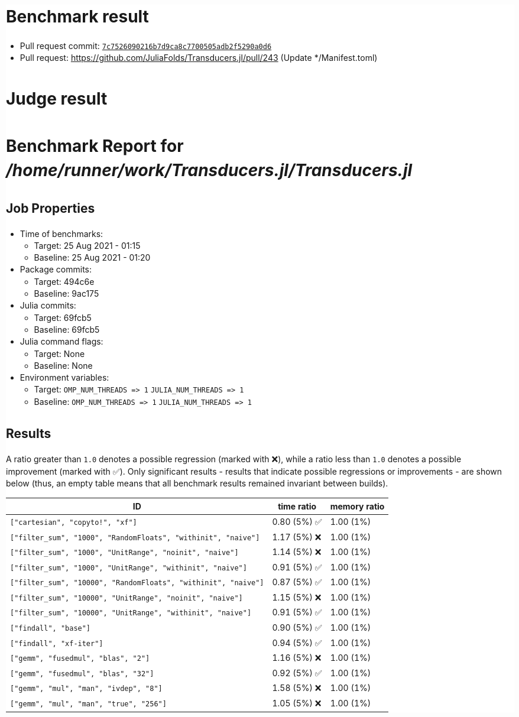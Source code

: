# Benchmark result

* Pull request commit: [`7c7526090216b7d9ca8c7700505adb2f5290a0d6`](https://github.com/JuliaFolds/Transducers.jl/commit/7c7526090216b7d9ca8c7700505adb2f5290a0d6)
* Pull request: <https://github.com/JuliaFolds/Transducers.jl/pull/243> (Update */Manifest.toml)

# Judge result
# Benchmark Report for */home/runner/work/Transducers.jl/Transducers.jl*

## Job Properties
* Time of benchmarks:
    - Target: 25 Aug 2021 - 01:15
    - Baseline: 25 Aug 2021 - 01:20
* Package commits:
    - Target: 494c6e
    - Baseline: 9ac175
* Julia commits:
    - Target: 69fcb5
    - Baseline: 69fcb5
* Julia command flags:
    - Target: None
    - Baseline: None
* Environment variables:
    - Target: `OMP_NUM_THREADS => 1` `JULIA_NUM_THREADS => 1`
    - Baseline: `OMP_NUM_THREADS => 1` `JULIA_NUM_THREADS => 1`

## Results
A ratio greater than `1.0` denotes a possible regression (marked with :x:), while a ratio less
than `1.0` denotes a possible improvement (marked with :white_check_mark:). Only significant results - results
that indicate possible regressions or improvements - are shown below (thus, an empty table means that all
benchmark results remained invariant between builds).

| ID                                                             | time ratio                   | memory ratio  |
|----------------------------------------------------------------|------------------------------|---------------|
| `["cartesian", "copyto!", "xf"]`                               | 0.80 (5%) :white_check_mark: |    1.00 (1%)  |
| `["filter_sum", "1000", "RandomFloats", "withinit", "naive"]`  |                1.17 (5%) :x: |    1.00 (1%)  |
| `["filter_sum", "1000", "UnitRange", "noinit", "naive"]`       |                1.14 (5%) :x: |    1.00 (1%)  |
| `["filter_sum", "1000", "UnitRange", "withinit", "naive"]`     | 0.91 (5%) :white_check_mark: |    1.00 (1%)  |
| `["filter_sum", "10000", "RandomFloats", "withinit", "naive"]` | 0.87 (5%) :white_check_mark: |    1.00 (1%)  |
| `["filter_sum", "10000", "UnitRange", "noinit", "naive"]`      |                1.15 (5%) :x: |    1.00 (1%)  |
| `["filter_sum", "10000", "UnitRange", "withinit", "naive"]`    | 0.91 (5%) :white_check_mark: |    1.00 (1%)  |
| `["findall", "base"]`                                          | 0.90 (5%) :white_check_mark: |    1.00 (1%)  |
| `["findall", "xf-iter"]`                                       | 0.94 (5%) :white_check_mark: |    1.00 (1%)  |
| `["gemm", "fusedmul", "blas", "2"]`                            |                1.16 (5%) :x: |    1.00 (1%)  |
| `["gemm", "fusedmul", "blas", "32"]`                           | 0.92 (5%) :white_check_mark: |    1.00 (1%)  |
| `["gemm", "mul", "man", "ivdep", "8"]`                         |                1.58 (5%) :x: |    1.00 (1%)  |
| `["gemm", "mul", "man", "true", "256"]`                        |                1.05 (5%) :x: |    1.00 (1%)  |